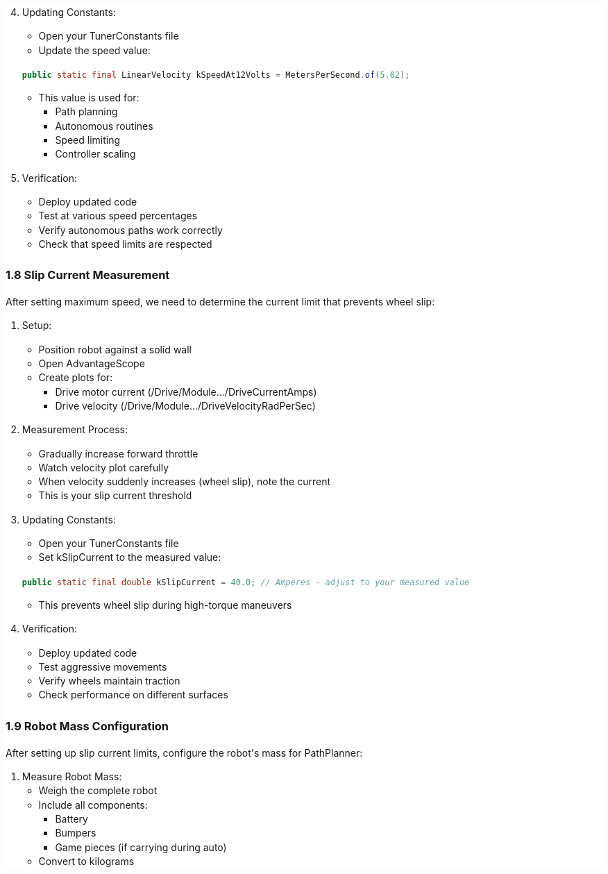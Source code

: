 4. Updating Constants:
    - Open your TunerConstants file
    - Update the speed value:
    ```java
    public static final LinearVelocity kSpeedAt12Volts = MetersPerSecond.of(5.02);
    ```
    - This value is used for:
        - Path planning
        - Autonomous routines
        - Speed limiting
        - Controller scaling

5. Verification:
    - Deploy updated code
    - Test at various speed percentages
    - Verify autonomous paths work correctly
    - Check that speed limits are respected

### 1.8 Slip Current Measurement
After setting maximum speed, we need to determine the current limit that prevents wheel slip:

1. Setup:
    - Position robot against a solid wall
    - Open AdvantageScope
    - Create plots for:
        - Drive motor current (/Drive/Module.../DriveCurrentAmps)
        - Drive velocity (/Drive/Module.../DriveVelocityRadPerSec)

2. Measurement Process:
    - Gradually increase forward throttle
    - Watch velocity plot carefully
    - When velocity suddenly increases (wheel slip), note the current
    - This is your slip current threshold

3. Updating Constants:
    - Open your TunerConstants file
    - Set kSlipCurrent to the measured value:
    ```java
    public static final double kSlipCurrent = 40.0; // Amperes - adjust to your measured value
    ```
    - This prevents wheel slip during high-torque maneuvers

4. Verification:
    - Deploy updated code
    - Test aggressive movements
    - Verify wheels maintain traction
    - Check performance on different surfaces

### 1.9 Robot Mass Configuration
After setting up slip current limits, configure the robot's mass for PathPlanner:

1. Measure Robot Mass:
    - Weigh the complete robot
    - Include all components:
        - Battery
        - Bumpers
        - Game pieces (if carrying during auto)
    - Convert to kilograms
